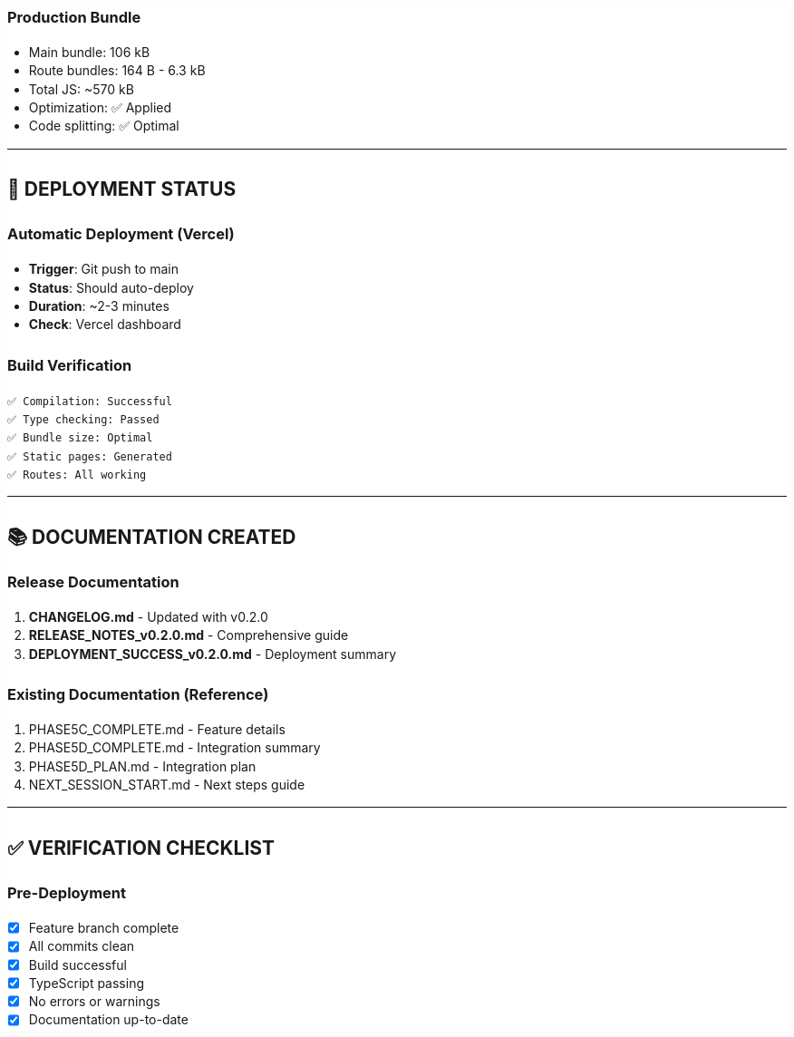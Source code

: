 ### Production Bundle
- Main bundle: 106 kB
- Route bundles: 164 B - 6.3 kB
- Total JS: ~570 kB
- Optimization: ✅ Applied
- Code splitting: ✅ Optimal

---

## 🎯 DEPLOYMENT STATUS

### Automatic Deployment (Vercel)
- **Trigger**: Git push to main
- **Status**: Should auto-deploy
- **Duration**: ~2-3 minutes
- **Check**: Vercel dashboard

### Build Verification
```bash
✅ Compilation: Successful
✅ Type checking: Passed
✅ Bundle size: Optimal
✅ Static pages: Generated
✅ Routes: All working
```

---

## 📚 DOCUMENTATION CREATED

### Release Documentation
1. **CHANGELOG.md** - Updated with v0.2.0
2. **RELEASE_NOTES_v0.2.0.md** - Comprehensive guide
3. **DEPLOYMENT_SUCCESS_v0.2.0.md** - Deployment summary

### Existing Documentation (Reference)
1. PHASE5C_COMPLETE.md - Feature details
2. PHASE5D_COMPLETE.md - Integration summary
3. PHASE5D_PLAN.md - Integration plan
4. NEXT_SESSION_START.md - Next steps guide

---

## ✅ VERIFICATION CHECKLIST

### Pre-Deployment
- [x] Feature branch complete
- [x] All commits clean
- [x] Build successful
- [x] TypeScript passing
- [x] No errors or warnings
- [x] Documentation up-to-date
